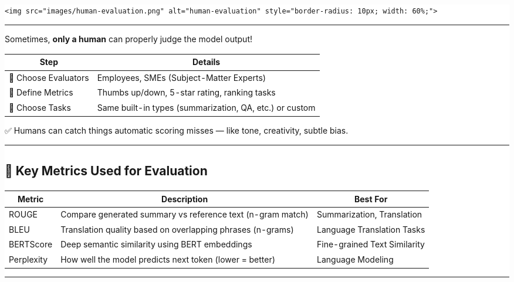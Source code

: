     <img src="images/human-evaluation.png" alt="human-evaluation" style="border-radius: 10px; width: 60%;">
</div>

---

Sometimes, **only a human** can properly judge the model output!

| Step                 | Details                                                 |
| -------------------- | ------------------------------------------------------- |
| 🧑 Choose Evaluators | Employees, SMEs (Subject-Matter Experts)                |
| 🎯 Define Metrics    | Thumbs up/down, 5-star rating, ranking tasks            |
| 📝 Choose Tasks      | Same built-in types (summarization, QA, etc.) or custom |

✅ Humans can catch things automatic scoring misses — like tone, creativity, subtle bias.

---

## 📏 **Key Metrics Used for Evaluation**

| Metric     | Description                                                | Best For                     |
| ---------- | ---------------------------------------------------------- | ---------------------------- |
| ROUGE      | Compare generated summary vs reference text (n-gram match) | Summarization, Translation   |
| BLEU       | Translation quality based on overlapping phrases (n-grams) | Language Translation Tasks   |
| BERTScore  | Deep semantic similarity using BERT embeddings             | Fine-grained Text Similarity |
| Perplexity | How well the model predicts next token (lower = better)    | Language Modeling            |

---